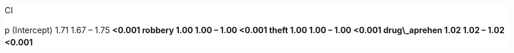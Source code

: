 CI
</td>
<td style=" text-align:center; border-bottom:1px solid; font-style:italic; font-weight:normal;  ">
p
</td>
</tr>
<tr>
<td style=" padding:0.2cm; text-align:left; vertical-align:top; text-align:left; ">
(Intercept)
</td>
<td style=" padding:0.2cm; text-align:left; vertical-align:top; text-align:center;  ">
1.71
</td>
<td style=" padding:0.2cm; text-align:left; vertical-align:top; text-align:center;  ">
1.67 – 1.75
</td>
<td style=" padding:0.2cm; text-align:left; vertical-align:top; text-align:center;  ">
<strong>&lt;0.001
</td>
</tr>
<tr>
<td style=" padding:0.2cm; text-align:left; vertical-align:top; text-align:left; ">
robbery
</td>
<td style=" padding:0.2cm; text-align:left; vertical-align:top; text-align:center;  ">
1.00
</td>
<td style=" padding:0.2cm; text-align:left; vertical-align:top; text-align:center;  ">
1.00 – 1.00
</td>
<td style=" padding:0.2cm; text-align:left; vertical-align:top; text-align:center;  ">
<strong>&lt;0.001
</td>
</tr>
<tr>
<td style=" padding:0.2cm; text-align:left; vertical-align:top; text-align:left; ">
theft
</td>
<td style=" padding:0.2cm; text-align:left; vertical-align:top; text-align:center;  ">
1.00
</td>
<td style=" padding:0.2cm; text-align:left; vertical-align:top; text-align:center;  ">
1.00 – 1.00
</td>
<td style=" padding:0.2cm; text-align:left; vertical-align:top; text-align:center;  ">
<strong>&lt;0.001
</td>
</tr>
<tr>
<td style=" padding:0.2cm; text-align:left; vertical-align:top; text-align:left; ">
drug\_aprehen
</td>
<td style=" padding:0.2cm; text-align:left; vertical-align:top; text-align:center;  ">
1.02
</td>
<td style=" padding:0.2cm; text-align:left; vertical-align:top; text-align:center;  ">
1.02 – 1.02
</td>
<td style=" padding:0.2cm; text-align:left; vertical-align:top; text-align:center;  ">
<strong>&lt;0.001
</td>
</tr>
<tr>
<td style=" padding:0.2cm; text-align:left; vertical-align:top; text-align:left; ">